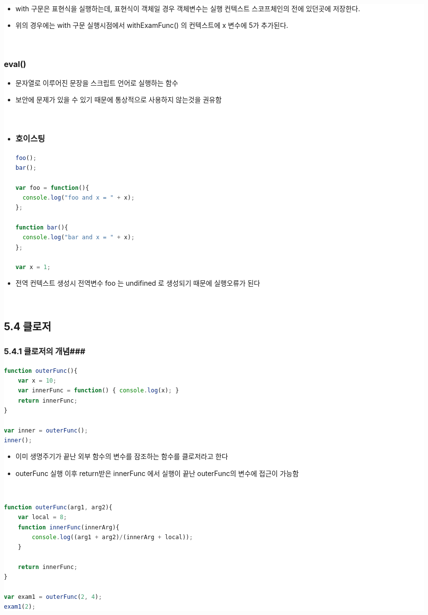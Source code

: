   - with 구문은 표현식을 실행하는데, 표현식이 객체일 경우 객체변수는 실행 컨텍스트 스코프체인의 전에 있던곳에 저장한다.

  - 위의 경우에는 with 구문 실행시점에서 withExamFunc() 의 컨텍스트에 x 변수에 5가 추가된다.

    ​

  ### eval()

  - 문자열로 이루어진 문장을 스크립트 언어로 실행하는 함수

  - 보안에 문제가 있을 수 있기 때문에 통상적으로 사용하지 않는것을 권유함

    ​

- ### 호이스팅

  ```javascript
  foo();
  bar();

  var foo = function(){
    console.log("foo and x = " + x);
  };

  function bar(){
    console.log("bar and x = " + x);
  };

  var x = 1;
  ```

- 전역 컨텍스트 생성시 전역변수 foo 는 undifined 로 생성되기 때문에 실행오류가 된다

  ​

## 5.4 클로저 ##

### 5.4.1 클로저의 개념###

```javascript
function outerFunc(){
	var x = 10;
	var innerFunc = function() { console.log(x); }
	return innerFunc;
}
 
var inner = outerFunc();
inner();
```

- 이미 생명주기가 끝난 외부 함수의 변수를 잠조하는 함수를 클로저라고 한다

- outerFunc 실행 이후 return받은 innerFunc 에서 실행이 끝난 outerFunc의 변수에 접근이 가능함

  ​

```javascript
function outerFunc(arg1, arg2){
    var local = 8;
    function innerFunc(innerArg){
        console.log((arg1 + arg2)/(innerArg + local));
    }
	
    return innerFunc;
}
 
var exam1 = outerFunc(2, 4);
exam1(2);
```
